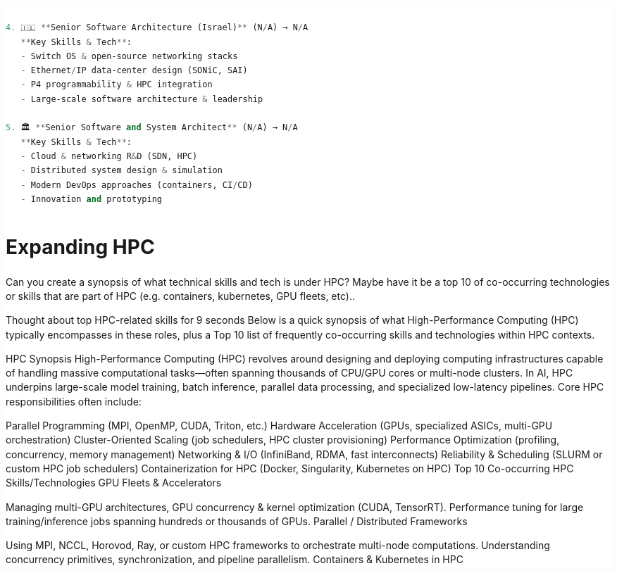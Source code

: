 ```python

4. 🇮🇱 **Senior Software Architecture (Israel)** (N/A) → N/A  
   **Key Skills & Tech**:  
   - Switch OS & open‑source networking stacks  
   - Ethernet/IP data‑center design (SONiC, SAI)  
   - P4 programmability & HPC integration  
   - Large‑scale software architecture & leadership

5. 🏛️ **Senior Software and System Architect** (N/A) → N/A  
   **Key Skills & Tech**:  
   - Cloud & networking R&D (SDN, HPC)  
   - Distributed system design & simulation  
   - Modern DevOps approaches (containers, CI/CD)  
   - Innovation and prototyping


```



# Expanding HPC

Can you create a synopsis of what technical skills and tech is under HPC?  Maybe have it be a top 10 of co-occurring technologies or skills that are part of HPC (e.g. containers, kubernetes, GPU fleets, etc)..

Thought about top HPC-related skills for 9 seconds
Below is a quick synopsis of what High-Performance Computing (HPC) typically encompasses in these roles, plus a Top 10 list of frequently co-occurring skills and technologies within HPC contexts.

HPC Synopsis
High-Performance Computing (HPC) revolves around designing and deploying computing infrastructures capable of handling massive computational tasks—often spanning thousands of CPU/GPU cores or multi-node clusters. In AI, HPC underpins large-scale model training, batch inference, parallel data processing, and specialized low-latency pipelines. Core HPC responsibilities often include:

Parallel Programming (MPI, OpenMP, CUDA, Triton, etc.)
Hardware Acceleration (GPUs, specialized ASICs, multi-GPU orchestration)
Cluster-Oriented Scaling (job schedulers, HPC cluster provisioning)
Performance Optimization (profiling, concurrency, memory management)
Networking & I/O (InfiniBand, RDMA, fast interconnects)
Reliability & Scheduling (SLURM or custom HPC job schedulers)
Containerization for HPC (Docker, Singularity, Kubernetes on HPC)
Top 10 Co-occurring HPC Skills/Technologies
GPU Fleets & Accelerators

Managing multi-GPU architectures, GPU concurrency & kernel optimization (CUDA, TensorRT).
Performance tuning for large training/inference jobs spanning hundreds or thousands of GPUs.
Parallel / Distributed Frameworks

Using MPI, NCCL, Horovod, Ray, or custom HPC frameworks to orchestrate multi-node computations.
Understanding concurrency primitives, synchronization, and pipeline parallelism.
Containers & Kubernetes in HPC
